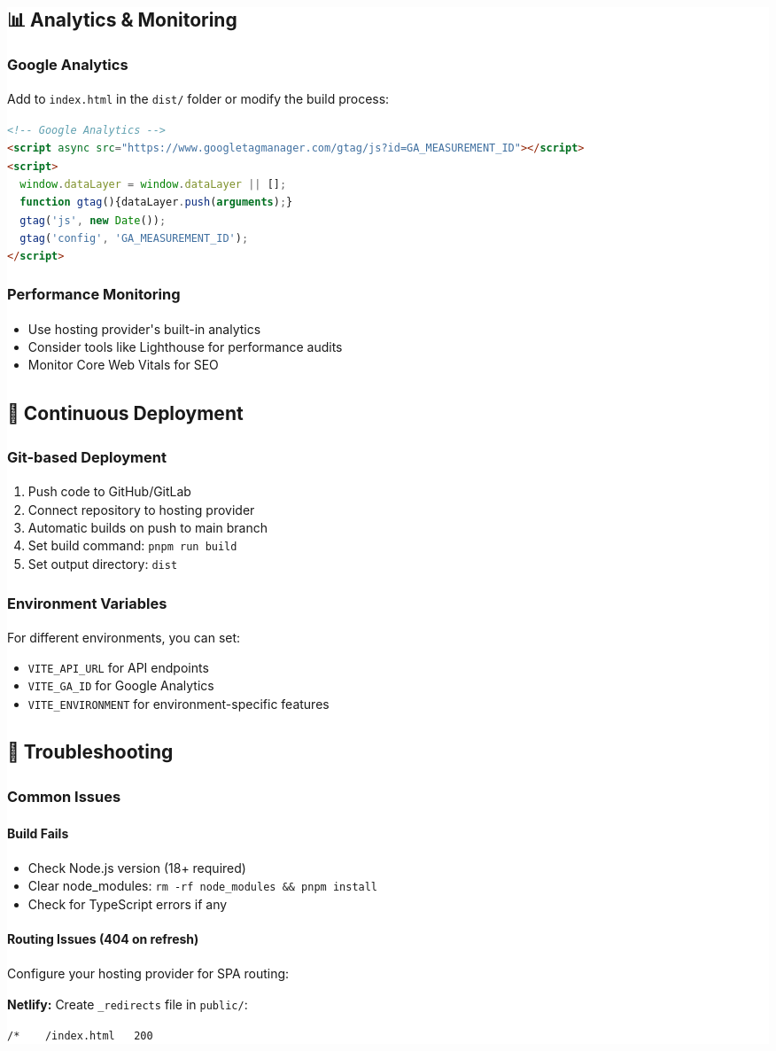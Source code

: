 ## 📊 Analytics & Monitoring

### Google Analytics
Add to `index.html` in the `dist/` folder or modify the build process:
```html
<!-- Google Analytics -->
<script async src="https://www.googletagmanager.com/gtag/js?id=GA_MEASUREMENT_ID"></script>
<script>
  window.dataLayer = window.dataLayer || [];
  function gtag(){dataLayer.push(arguments);}
  gtag('js', new Date());
  gtag('config', 'GA_MEASUREMENT_ID');
</script>
```

### Performance Monitoring
- Use hosting provider's built-in analytics
- Consider tools like Lighthouse for performance audits
- Monitor Core Web Vitals for SEO

## 🔄 Continuous Deployment

### Git-based Deployment
1. Push code to GitHub/GitLab
2. Connect repository to hosting provider
3. Automatic builds on push to main branch
4. Set build command: `pnpm run build`
5. Set output directory: `dist`

### Environment Variables
For different environments, you can set:
- `VITE_API_URL` for API endpoints
- `VITE_GA_ID` for Google Analytics
- `VITE_ENVIRONMENT` for environment-specific features

## 🐛 Troubleshooting

### Common Issues

#### Build Fails
- Check Node.js version (18+ required)
- Clear node_modules: `rm -rf node_modules && pnpm install`
- Check for TypeScript errors if any

#### Routing Issues (404 on refresh)
Configure your hosting provider for SPA routing:

**Netlify:** Create `_redirects` file in `public/`:
```
/*    /index.html   200
```
